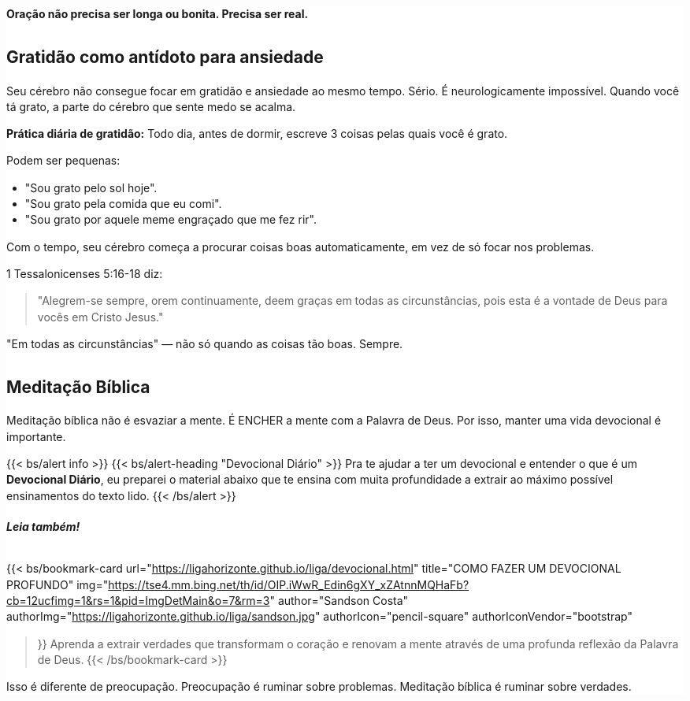 **Oração não precisa ser longa ou bonita. Precisa ser real.**

## Gratidão como antídoto para ansiedade

Seu cérebro não consegue focar em gratidão e ansiedade ao mesmo tempo. Sério. É neurologicamente impossível. Quando você tá grato, a parte do cérebro que sente medo se acalma.

**Prática diária de gratidão:** Todo dia, antes de dormir, escreve 3 coisas pelas quais você é grato.

Podem ser pequenas:
- "Sou grato pelo sol hoje".
- "Sou grato pela comida que eu comi".
- "Sou grato por aquele meme engraçado que me fez rir".

Com o tempo, seu cérebro começa a procurar coisas boas automaticamente, em vez de só focar nos problemas.

1 Tessalonicenses 5:16-18 diz:

> "Alegrem-se sempre, orem continuamente, deem graças em todas as circunstâncias, pois esta é a vontade de Deus para vocês em Cristo Jesus."

"Em todas as circunstâncias" — não só quando as coisas tão boas. Sempre.

## Meditação Bíblica

Meditação bíblica não é esvaziar a mente. É ENCHER a mente com a Palavra de Deus. Por isso, manter uma vida devocional é importante.

{{< bs/alert info >}}
{{< bs/alert-heading "Devocional Diário" >}}
Pra te ajudar a ter um devocional e entender o que é um <strong>Devocional Diário</strong>, eu preparei o material abaixo que te ensina com muita profundidade a extrair ao máximo possível ensinamentos do texto lido.
{{< /bs/alert >}}

###### **Leia também!**

{{< bs/bookmark-card
url="https://ligahorizonte.github.io/liga/devocional.html"
title="COMO FAZER UM DEVOCIONAL PROFUNDO" 
img="https://tse4.mm.bing.net/th/id/OIP.iWwR_Edin6gXY_xZAtnnMQHaFb?cb=12ucfimg=1&rs=1&pid=ImgDetMain&o=7&rm=3"
author="Sandson Costa"
authorImg="https://ligahorizonte.github.io/liga/sandson.jpg"
authorIcon="pencil-square"
authorIconVendor="bootstrap"
>}}
Aprenda a extrair verdades que transformam o coração e renovam a mente através de uma profunda reflexão da Palavra de Deus.
{{< /bs/bookmark-card >}}

Isso é diferente de preocupação. Preocupação é ruminar sobre problemas. Meditação bíblica é ruminar sobre verdades.
